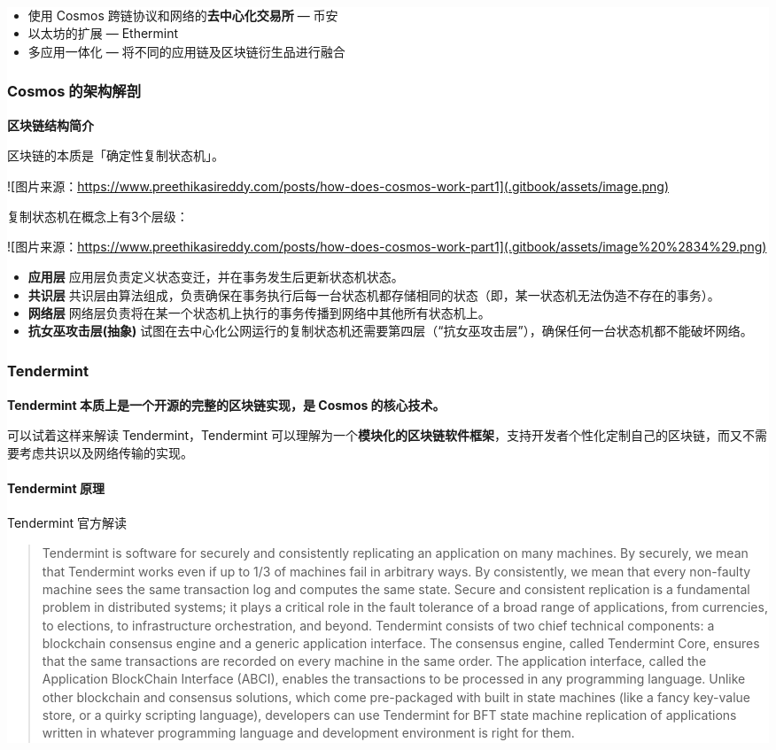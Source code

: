 * 使用 Cosmos 跨链协议和网络的**去中心化交易所** — 币安
* 以太坊的扩展 — Ethermint
* 多应用一体化 — 将不同的应用链及区块链衍生品进行融合

### Cosmos 的架构解剖

**区块链结构简介**

区块链的本质是「确定性复制状态机」。

![&#x56FE;&#x7247;&#x6765;&#x6E90;&#xFF1A;https://www.preethikasireddy.com/posts/how-does-cosmos-work-part1](.gitbook/assets/image.png)

复制状态机在概念上有3个层级：

![&#x56FE;&#x7247;&#x6765;&#x6E90;&#xFF1A;https://www.preethikasireddy.com/posts/how-does-cosmos-work-part1](.gitbook/assets/image%20%2834%29.png)

* **应用层** 应用层负责定义状态变迁，并在事务发生后更新状态机状态。
* **共识层** 共识层由算法组成，负责确保在事务执行后每一台状态机都存储相同的状态（即，某一状态机无法伪造不存在的事务）。
* **网络层** 网络层负责将在某一个状态机上执行的事务传播到网络中其他所有状态机上。
* **抗女巫攻击层\(抽象\)** 试图在去中心化公网运行的复制状态机还需要第四层（“抗女巫攻击层”），确保任何一台状态机都不能破坏网络。

### Tendermint

**Tendermint 本质上是一个开源的完整的区块链实现，是 Cosmos 的核心技术。**

可以试着这样来解读 Tendermint，Tendermint 可以理解为一个**模块化的区块链软件框架**，支持开发者个性化定制自己的区块链，而又不需要考虑共识以及网络传输的实现。

#### **Tendermint 原理**

Tendermint 官方解读

> Tendermint is software for securely and consistently replicating an application on many machines. By securely, we mean that Tendermint works even if up to 1/3 of machines fail in arbitrary ways. By consistently, we mean that every non-faulty machine sees the same transaction log and computes the same state. Secure and consistent replication is a fundamental problem in distributed systems; it plays a critical role in the fault tolerance of a broad range of applications, from currencies, to elections, to infrastructure orchestration, and beyond. Tendermint consists of two chief technical components: a blockchain consensus engine and a generic application interface. The consensus engine, called Tendermint Core, ensures that the same transactions are recorded on every machine in the same order. The application interface, called the Application BlockChain Interface \(ABCI\), enables the transactions to be processed in any programming language. Unlike other blockchain and consensus solutions, which come pre-packaged with built in state machines \(like a fancy key-value store, or a quirky scripting language\), developers can use Tendermint for BFT state machine replication of applications written in whatever programming language and development environment is right for them.
